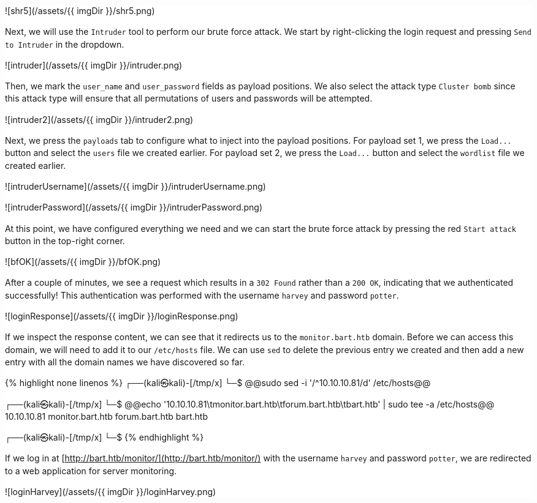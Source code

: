![shr5](/assets/{{ imgDir }}/shr5.png)

Next, we will use the `Intruder` tool to perform our brute force attack. We start by right-clicking the login request and pressing `Send to Intruder` in the dropdown.

![intruder](/assets/{{ imgDir }}/intruder.png)

Then, we mark the `user_name` and `user_password` fields as payload positions. We also select the attack type `Cluster bomb` since this attack type will ensure that all permutations of users and passwords will be attempted. 

![intruder2](/assets/{{ imgDir }}/intruder2.png)

Next, we press the `payloads` tab to configure what to inject into the payload positions. For payload set 1, we press the `Load...` button and select the `users` file we created earlier. For payload set 2, we press the `Load...` button and select the `wordlist` file we created earlier.

![intruderUsername](/assets/{{ imgDir }}/intruderUsername.png)

![intruderPassword](/assets/{{ imgDir }}/intruderPassword.png)

At this point, we have configured everything we need and we can start the brute force attack by pressing the red `Start attack` button in the top-right corner.

![bfOK](/assets/{{ imgDir }}/bfOK.png)

After a couple of minutes, we see a request which results in a `302 Found` rather than a `200 OK`, indicating that we authenticated successfully! This authentication was performed with the username `harvey` and password `potter`. 

![loginResponse](/assets/{{ imgDir }}/loginResponse.png)

If we inspect the response content, we can see that it redirects us to the `monitor.bart.htb` domain. Before we can access this domain, we will need to add it to our `/etc/hosts` file. We can use `sed` to delete the previous entry we created and then add a new entry with all the domain names we have discovered so far.

{% highlight none linenos %}
┌──(kali㉿kali)-[/tmp/x]
└─$ @@sudo sed -i '/^10.10.10.81/d' /etc/hosts@@
                                                                                                                    
┌──(kali㉿kali)-[/tmp/x]
└─$ @@echo '10.10.10.81\tmonitor.bart.htb\tforum.bart.htb\tbart.htb' | sudo tee -a /etc/hosts@@
10.10.10.81     monitor.bart.htb        forum.bart.htb  bart.htb
                                                                                                                    
┌──(kali㉿kali)-[/tmp/x]
└─$ 
{% endhighlight %}

If we log in at [http://bart.htb/monitor/](http://bart.htb/monitor/) with the username `harvey` and password `potter`, we are redirected to a web application for server monitoring.

![loginHarvey](/assets/{{ imgDir }}/loginHarvey.png)
